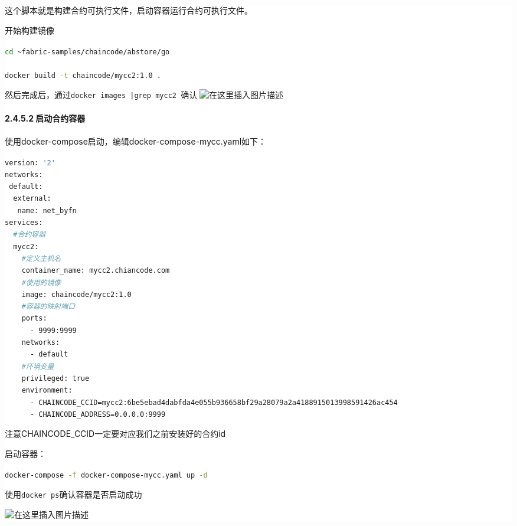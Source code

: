 
这个脚本就是构建合约可执行文件，启动容器运行合约可执行文件。


开始构建镜像

```bash
cd ~fabric-samples/chaincode/abstore/go

docker build -t chaincode/mycc2:1.0 .

```

然后完成后，通过``docker images |grep mycc2 ``确认
![在这里插入图片描述](https://img-blog.csdnimg.cn/20200311153240591.png)


#### 2.4.5.2  启动合约容器
使用docker-compose启动，编辑docker-compose-mycc.yaml如下：

```bash
version: '2'
networks:
 default:
  external:
   name: net_byfn
services:
  #合约容器
  mycc2:
    #定义主机名
    container_name: mycc2.chiancode.com
    #使用的镜像
    image: chaincode/mycc2:1.0
    #容器的映射端口
    ports:
      - 9999:9999
    networks:
      - default
    #环境变量
    privileged: true
    environment:
      - CHAINCODE_CCID=mycc2:6be5ebad4dabfda4e055b936658bf29a28079a2a4188915013998591426ac454
      - CHAINCODE_ADDRESS=0.0.0.0:9999

```

注意CHAINCODE_CCID一定要对应我们之前安装好的合约id

启动容器：

```bash
docker-compose -f docker-compose-mycc.yaml up -d
```

使用``docker ps``确认容器是否启动成功

![在这里插入图片描述](https://img-blog.csdnimg.cn/20200311153556181.png)
